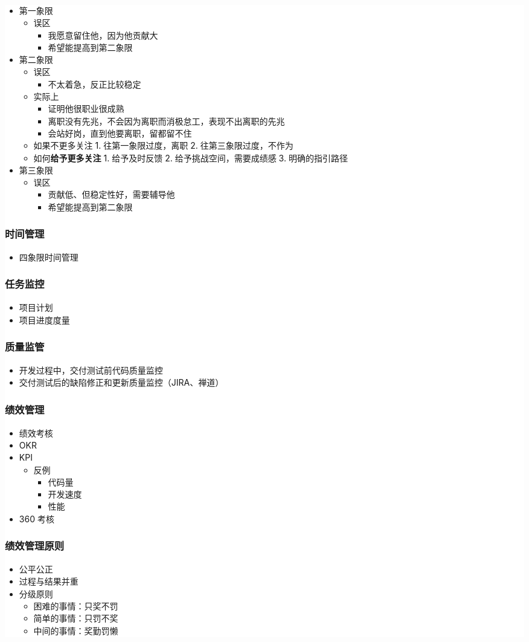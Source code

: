 - 第一象限
  - 误区
    - 我愿意留住他，因为他贡献大
    - 希望能提高到第二象限
- 第二象限
  - 误区
    - 不太着急，反正比较稳定
  - 实际上
    - 证明他很职业很成熟
    - 离职没有先兆，不会因为离职而消极怠工，表现不出离职的先兆
    - 会站好岗，直到他要离职，留都留不住
  - 如果不更多关注
        1. 往第一象限过度，离职
        2. 往第三象限过度，不作为
  - 如何**给予更多关注**
        1. 给予及时反馈
        2. 给予挑战空间，需要成绩感
        3. 明确的指引路径
- 第三象限
  - 误区
    - 贡献低、但稳定性好，需要辅导他
    - 希望能提高到第二象限

### 时间管理

- 四象限时间管理

### 任务监控

- 项目计划
- 项目进度度量

### 质量监管

- 开发过程中，交付测试前代码质量监控
- 交付测试后的缺陷修正和更新质量监控（JIRA、禅道）

### 绩效管理

- 绩效考核
- OKR
- KPI
  - 反例
    - 代码量
    - 开发速度
    - 性能
- 360 考核

### 绩效管理原则

- 公平公正
- 过程与结果并重
- 分级原则
  - 困难的事情：只奖不罚
  - 简单的事情：只罚不奖
  - 中间的事情：奖勤罚懒
